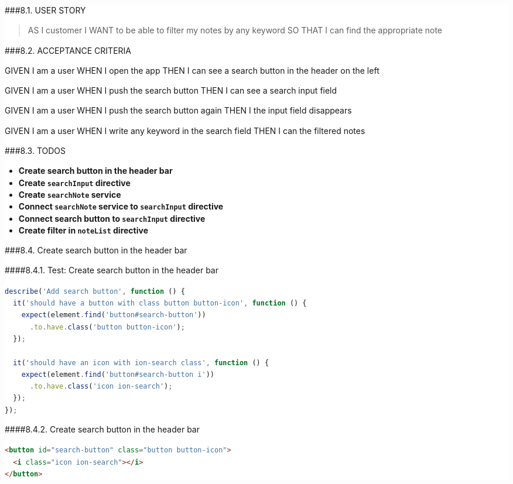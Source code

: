 ###8.1. USER STORY

>AS I customer I WANT to be able to filter my notes by any keyword SO THAT I can find the appropriate note

###8.2. ACCEPTANCE CRITERIA

GIVEN I am a user
WHEN I open the app
THEN I can see a search button in the header on the left

GIVEN I am a user
WHEN I push the search button
THEN I can see a search input field

GIVEN I am a user
WHEN I push the search button again
THEN I the input field disappears

GIVEN I am a user
WHEN I write any keyword in the search field
THEN I can the filtered notes

###8.3. TODOS

- **Create search button in the header bar**
- **Create `searchInput` directive**
- **Create `searchNote` service**
- **Connect `searchNote` service to `searchInput` directive**
- **Connect search button to `searchInput` directive**
- **Create filter in `noteList` directive**

###8.4. Create search button in the header bar

####8.4.1. Test: Create search button in the header bar

```js
describe('Add search button', function () {
  it('should have a button with class button button-icon', function () {
    expect(element.find('button#search-button'))
      .to.have.class('button button-icon');
  });

  it('should have an icon with ion-search class', function () {
    expect(element.find('button#search-button i'))
      .to.have.class('icon ion-search');
  });
});
```

####8.4.2. Create search button in the header bar

```html
<button id="search-button" class="button button-icon">
  <i class="icon ion-search"></i>
</button>
```
